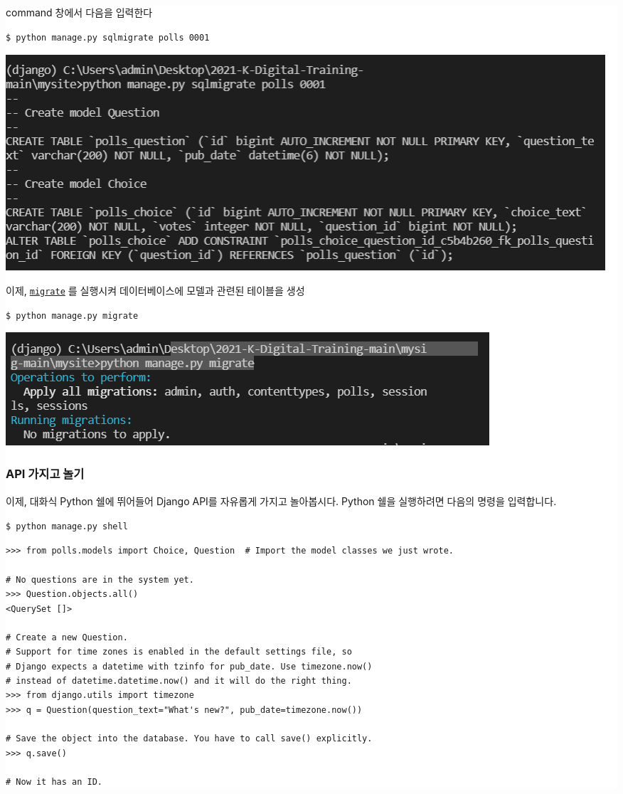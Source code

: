command 창에서 다음을 입력한다

```shell
$ python manage.py sqlmigrate polls 0001
```

![image-20210623104034370](readme.assets/image-20210623104034370.png)

이제, [`migrate`](https://docs.djangoproject.com/ko/3.2/ref/django-admin/#django-admin-migrate) 를 실행시켜 데이터베이스에 모델과 관련된 테이블을 생성

```
$ python manage.py migrate
```

![image-20210623113414968](readme.assets/image-20210623113414968.png)



### API 가지고 놀기

이제, 대화식 Python 쉘에 뛰어들어 Django API를 자유롭게 가지고 놀아봅시다. Python 쉘을 실행하려면 다음의 명령을 입력합니다.

```
$ python manage.py shell
```

```shell
>>> from polls.models import Choice, Question  # Import the model classes we just wrote.

# No questions are in the system yet.
>>> Question.objects.all()
<QuerySet []>

# Create a new Question.
# Support for time zones is enabled in the default settings file, so
# Django expects a datetime with tzinfo for pub_date. Use timezone.now()
# instead of datetime.datetime.now() and it will do the right thing.
>>> from django.utils import timezone
>>> q = Question(question_text="What's new?", pub_date=timezone.now())

# Save the object into the database. You have to call save() explicitly.
>>> q.save()

# Now it has an ID.
```